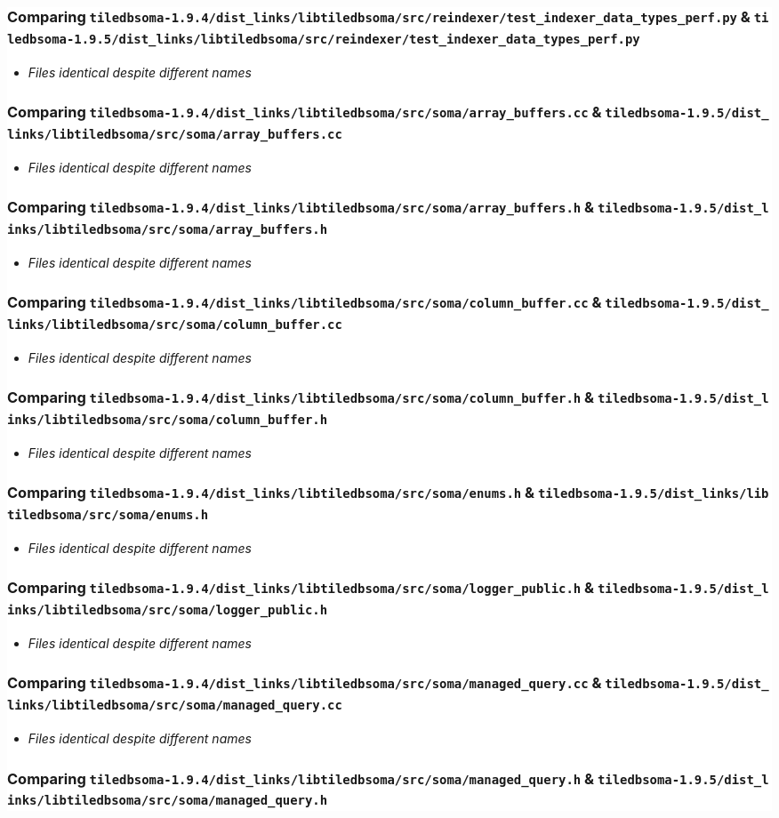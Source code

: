 ### Comparing `tiledbsoma-1.9.4/dist_links/libtiledbsoma/src/reindexer/test_indexer_data_types_perf.py` & `tiledbsoma-1.9.5/dist_links/libtiledbsoma/src/reindexer/test_indexer_data_types_perf.py`

 * *Files identical despite different names*

### Comparing `tiledbsoma-1.9.4/dist_links/libtiledbsoma/src/soma/array_buffers.cc` & `tiledbsoma-1.9.5/dist_links/libtiledbsoma/src/soma/array_buffers.cc`

 * *Files identical despite different names*

### Comparing `tiledbsoma-1.9.4/dist_links/libtiledbsoma/src/soma/array_buffers.h` & `tiledbsoma-1.9.5/dist_links/libtiledbsoma/src/soma/array_buffers.h`

 * *Files identical despite different names*

### Comparing `tiledbsoma-1.9.4/dist_links/libtiledbsoma/src/soma/column_buffer.cc` & `tiledbsoma-1.9.5/dist_links/libtiledbsoma/src/soma/column_buffer.cc`

 * *Files identical despite different names*

### Comparing `tiledbsoma-1.9.4/dist_links/libtiledbsoma/src/soma/column_buffer.h` & `tiledbsoma-1.9.5/dist_links/libtiledbsoma/src/soma/column_buffer.h`

 * *Files identical despite different names*

### Comparing `tiledbsoma-1.9.4/dist_links/libtiledbsoma/src/soma/enums.h` & `tiledbsoma-1.9.5/dist_links/libtiledbsoma/src/soma/enums.h`

 * *Files identical despite different names*

### Comparing `tiledbsoma-1.9.4/dist_links/libtiledbsoma/src/soma/logger_public.h` & `tiledbsoma-1.9.5/dist_links/libtiledbsoma/src/soma/logger_public.h`

 * *Files identical despite different names*

### Comparing `tiledbsoma-1.9.4/dist_links/libtiledbsoma/src/soma/managed_query.cc` & `tiledbsoma-1.9.5/dist_links/libtiledbsoma/src/soma/managed_query.cc`

 * *Files identical despite different names*

### Comparing `tiledbsoma-1.9.4/dist_links/libtiledbsoma/src/soma/managed_query.h` & `tiledbsoma-1.9.5/dist_links/libtiledbsoma/src/soma/managed_query.h`
